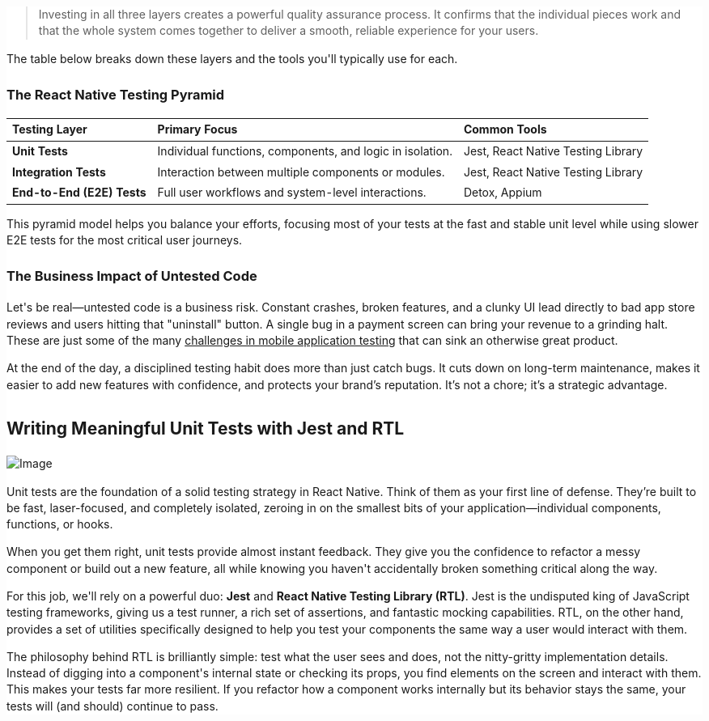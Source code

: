 > Investing in all three layers creates a powerful quality assurance process. It confirms that the individual pieces work and that the whole system comes together to deliver a smooth, reliable experience for your users.

The table below breaks down these layers and the tools you'll typically use for each.

### The React Native Testing Pyramid

| Testing Layer | Primary Focus | Common Tools |
| :--- | :--- | :--- |
| **Unit Tests** | Individual functions, components, and logic in isolation. | Jest, React Native Testing Library |
| **Integration Tests** | Interaction between multiple components or modules. | Jest, React Native Testing Library |
| **End-to-End (E2E) Tests** | Full user workflows and system-level interactions. | Detox, Appium |

This pyramid model helps you balance your efforts, focusing most of your tests at the fast and stable unit level while using slower E2E tests for the most critical user journeys.

### The Business Impact of Untested Code

Let's be real—untested code is a business risk. Constant crashes, broken features, and a clunky UI lead directly to bad app store reviews and users hitting that "uninstall" button. A single bug in a payment screen can bring your revenue to a grinding halt. These are just some of the many [challenges in mobile application testing](https://codepushgo.com/blog/challenges-in-mobile-application-testing/) that can sink an otherwise great product.

At the end of the day, a disciplined testing habit does more than just catch bugs. It cuts down on long-term maintenance, makes it easier to add new features with confidence, and protects your brand’s reputation. It’s not a chore; it’s a strategic advantage.

## Writing Meaningful Unit Tests with Jest and RTL

![Image](https://cdn.outrank.so/c504846a-b33a-4018-bc93-5bfa9be0f3af/b1bde760-8598-4c38-8a1d-a52b48770cd6.jpg)

Unit tests are the foundation of a solid testing strategy in React Native. Think of them as your first line of defense. They’re built to be fast, laser-focused, and completely isolated, zeroing in on the smallest bits of your application—individual components, functions, or hooks.

When you get them right, unit tests provide almost instant feedback. They give you the confidence to refactor a messy component or build out a new feature, all while knowing you haven't accidentally broken something critical along the way.

For this job, we'll rely on a powerful duo: **Jest** and **React Native Testing Library (RTL)**. Jest is the undisputed king of JavaScript testing frameworks, giving us a test runner, a rich set of assertions, and fantastic mocking capabilities. RTL, on the other hand, provides a set of utilities specifically designed to help you test your components the same way a user would interact with them.

The philosophy behind RTL is brilliantly simple: test what the user sees and does, not the nitty-gritty implementation details. Instead of digging into a component's internal state or checking its props, you find elements on the screen and interact with them. This makes your tests far more resilient. If you refactor how a component works internally but its behavior stays the same, your tests will (and should) continue to pass.
